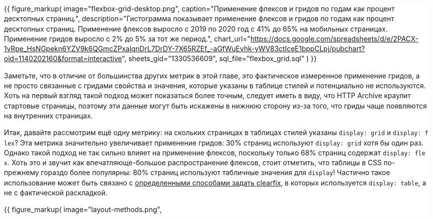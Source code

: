 {{ figure_markup(
  image="flexbox-grid-desktop.png",
  caption="Применение флексов и гридов по годам как процент десктопных страниц.",
  description="Гистограмма показывает применение флексов и гридов по годам как процент десктопных страниц. Применение флексов выросло с 2019 по 2020 год с 41% до 65% на мобильных страницах. Применение гридов выросло с 2% до 5% за тот же период.",
  chart_url="https://docs.google.com/spreadsheets/d/e/2PACX-1vRpe_HsNGpekn6YZV9k6QGmcZPxalqnDrL7DrDY-7X65RZEf_-aGfWuEvhk-yWV83ctIceE1bppCLpj/pubchart?oid=1140202160&format=interactive",
  sheets_gid="1330536609",
  sql_file="flexbox_grid.sql"
) }}

Заметьте, что в отличие от большинства других метрик в этой главе, это фактическое измеренное применение гридов, а не просто связанные с гридами свойства и значения, которые указаны в таблице стилей и потенциально не используются. Хоть на первый взгляд такой подход может показаться более точным, следует иметь в виду, что HTTP Archive краулит стартовые страницы, поэтому эти данные могут быть искажены в нижнюю сторону из-за того, что гриды чаще появляются на внутренних страницах.

Итак, давайте рассмотрим ещё одну метрику: на скольких страницах в таблицах стилей указаны `display: grid` и `display: flex`? Эта метрика значительно увеличивает применение гридов: 30% страниц используют `display: grid` хотя бы один раз. Однако такой подход не так сильно влияет на применение флексов, поскольку только 68% страниц содержат `display: flex`. Хоть это и звучит как впечатляюще-большое распространение флексов, стоит отметить, что таблицы в CSS по-прежнему гораздо более популярны: 80% страниц используют табличные значения для `display`! Частично такое использование может быть связано с <a hreflang="en" href="https://css-tricks.com/snippets/css/clear-fix/">определенными способами задать clearfix</a>, в которых используется `display: table`, а не с фактической раскладкой.

{{ figure_markup(
  image="layout-methods.png",
